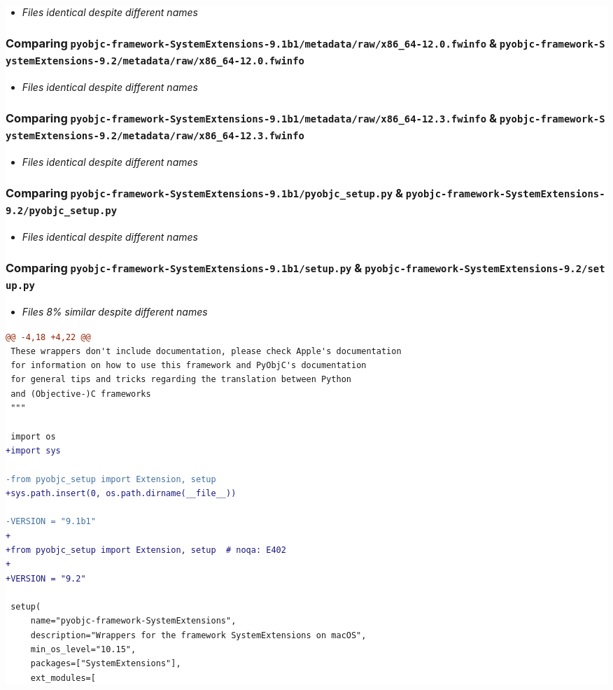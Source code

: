  * *Files identical despite different names*

### Comparing `pyobjc-framework-SystemExtensions-9.1b1/metadata/raw/x86_64-12.0.fwinfo` & `pyobjc-framework-SystemExtensions-9.2/metadata/raw/x86_64-12.0.fwinfo`

 * *Files identical despite different names*

### Comparing `pyobjc-framework-SystemExtensions-9.1b1/metadata/raw/x86_64-12.3.fwinfo` & `pyobjc-framework-SystemExtensions-9.2/metadata/raw/x86_64-12.3.fwinfo`

 * *Files identical despite different names*

### Comparing `pyobjc-framework-SystemExtensions-9.1b1/pyobjc_setup.py` & `pyobjc-framework-SystemExtensions-9.2/pyobjc_setup.py`

 * *Files identical despite different names*

### Comparing `pyobjc-framework-SystemExtensions-9.1b1/setup.py` & `pyobjc-framework-SystemExtensions-9.2/setup.py`

 * *Files 8% similar despite different names*

```diff
@@ -4,18 +4,22 @@
 These wrappers don't include documentation, please check Apple's documentation
 for information on how to use this framework and PyObjC's documentation
 for general tips and tricks regarding the translation between Python
 and (Objective-)C frameworks
 """
 
 import os
+import sys
 
-from pyobjc_setup import Extension, setup
+sys.path.insert(0, os.path.dirname(__file__))
 
-VERSION = "9.1b1"
+
+from pyobjc_setup import Extension, setup  # noqa: E402
+
+VERSION = "9.2"
 
 setup(
     name="pyobjc-framework-SystemExtensions",
     description="Wrappers for the framework SystemExtensions on macOS",
     min_os_level="10.15",
     packages=["SystemExtensions"],
     ext_modules=[
```


